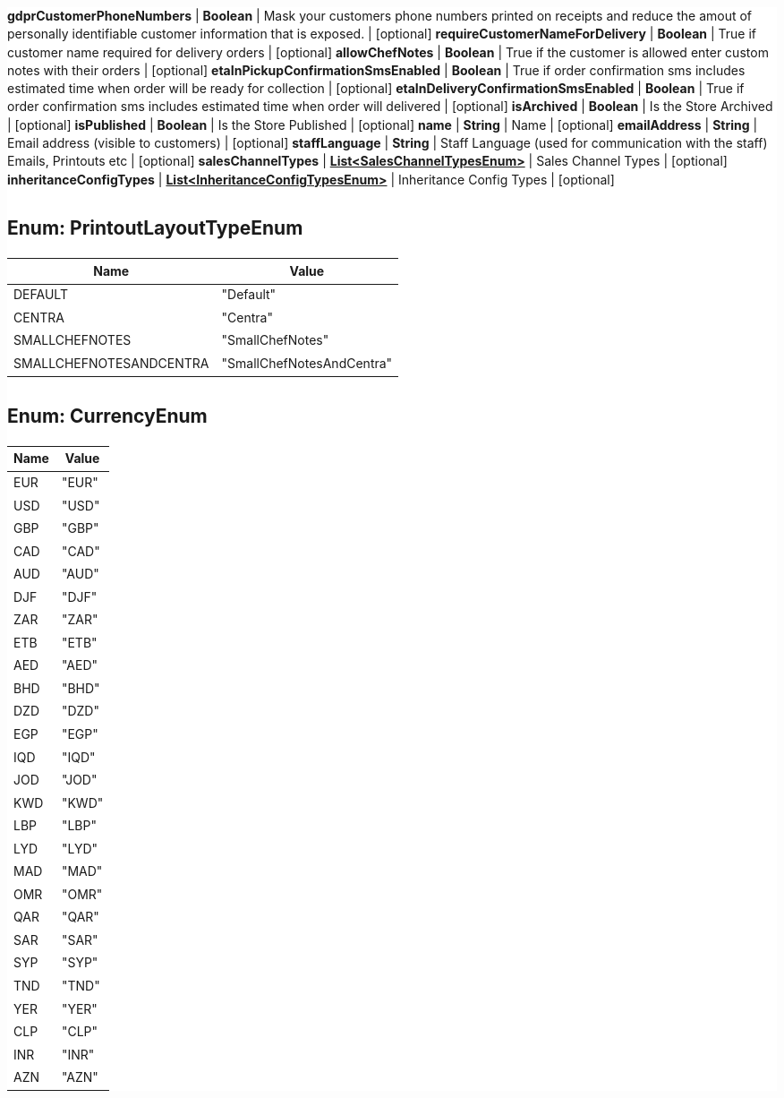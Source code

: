 **gdprCustomerPhoneNumbers** | **Boolean** | Mask your customers phone numbers printed on receipts and reduce the amout of personally identifiable customer information that is exposed. |  [optional]
**requireCustomerNameForDelivery** | **Boolean** | True if customer name required for delivery orders |  [optional]
**allowChefNotes** | **Boolean** | True if the customer is allowed enter custom notes with their orders |  [optional]
**etaInPickupConfirmationSmsEnabled** | **Boolean** | True if order confirmation sms includes estimated time when order will be ready for collection |  [optional]
**etaInDeliveryConfirmationSmsEnabled** | **Boolean** | True if order confirmation sms includes estimated time when order will delivered |  [optional]
**isArchived** | **Boolean** | Is the Store Archived |  [optional]
**isPublished** | **Boolean** | Is the Store Published |  [optional]
**name** | **String** | Name |  [optional]
**emailAddress** | **String** | Email address (visible to customers) |  [optional]
**staffLanguage** | **String** | Staff Language (used for communication with the staff)  Emails, Printouts etc |  [optional]
**salesChannelTypes** | [**List&lt;SalesChannelTypesEnum&gt;**](#List&lt;SalesChannelTypesEnum&gt;) | Sales Channel Types |  [optional]
**inheritanceConfigTypes** | [**List&lt;InheritanceConfigTypesEnum&gt;**](#List&lt;InheritanceConfigTypesEnum&gt;) | Inheritance Config Types |  [optional]


<a name="PrintoutLayoutTypeEnum"></a>
## Enum: PrintoutLayoutTypeEnum
Name | Value
---- | -----
DEFAULT | &quot;Default&quot;
CENTRA | &quot;Centra&quot;
SMALLCHEFNOTES | &quot;SmallChefNotes&quot;
SMALLCHEFNOTESANDCENTRA | &quot;SmallChefNotesAndCentra&quot;


<a name="CurrencyEnum"></a>
## Enum: CurrencyEnum
Name | Value
---- | -----
EUR | &quot;EUR&quot;
USD | &quot;USD&quot;
GBP | &quot;GBP&quot;
CAD | &quot;CAD&quot;
AUD | &quot;AUD&quot;
DJF | &quot;DJF&quot;
ZAR | &quot;ZAR&quot;
ETB | &quot;ETB&quot;
AED | &quot;AED&quot;
BHD | &quot;BHD&quot;
DZD | &quot;DZD&quot;
EGP | &quot;EGP&quot;
IQD | &quot;IQD&quot;
JOD | &quot;JOD&quot;
KWD | &quot;KWD&quot;
LBP | &quot;LBP&quot;
LYD | &quot;LYD&quot;
MAD | &quot;MAD&quot;
OMR | &quot;OMR&quot;
QAR | &quot;QAR&quot;
SAR | &quot;SAR&quot;
SYP | &quot;SYP&quot;
TND | &quot;TND&quot;
YER | &quot;YER&quot;
CLP | &quot;CLP&quot;
INR | &quot;INR&quot;
AZN | &quot;AZN&quot;